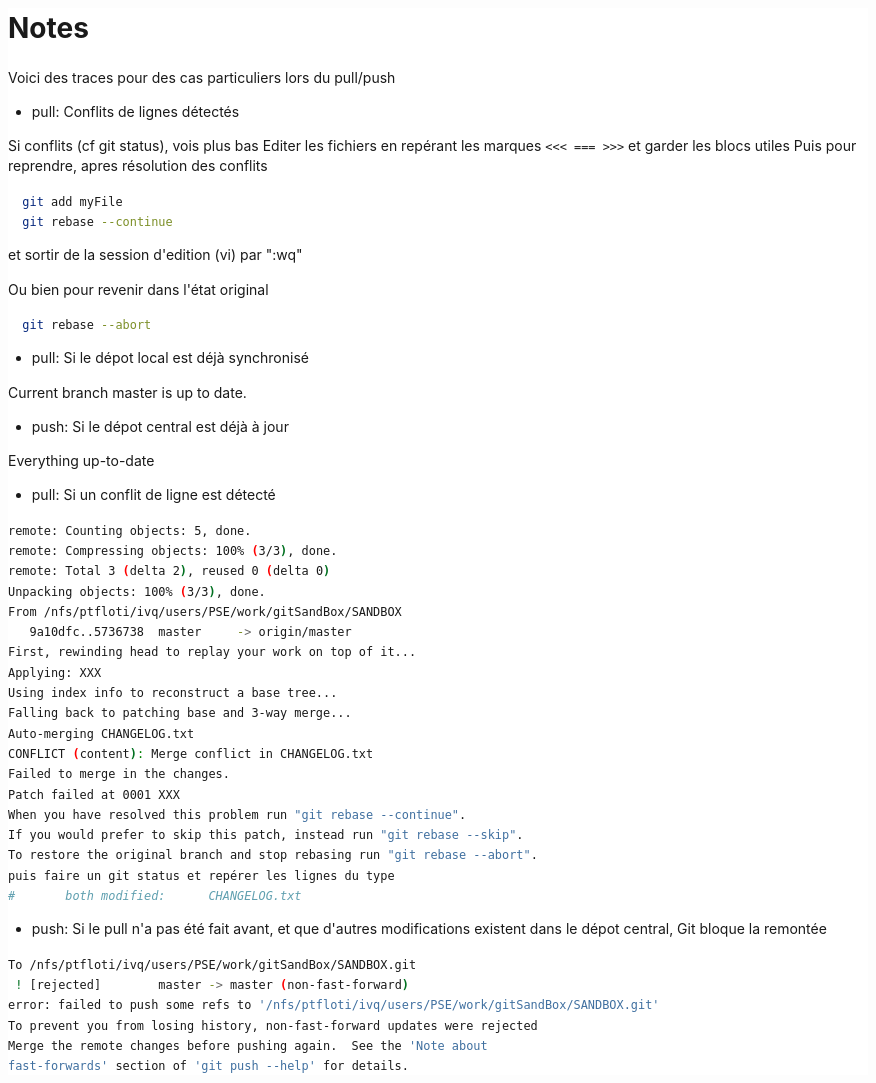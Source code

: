 Notes
=====

Voici des traces pour des cas particuliers lors du pull/push

- pull: Conflits de lignes détectés

Si conflits (cf git status), vois plus bas
  Editer les fichiers en repérant les marques ```<<< === >>>``` et garder les blocs utiles
  Puis pour reprendre, apres résolution des conflits
```sh
  git add myFile
  git rebase --continue
```
et sortir de la session d'edition (vi) par ":wq"

Ou bien pour revenir dans l'état original
```sh
  git rebase --abort
```

- pull: Si le dépot local est déjà synchronisé

Current branch master is up to date.

- push: Si le dépot central est déjà à jour

Everything up-to-date

- pull: Si un conflit de ligne est détecté

```sh
remote: Counting objects: 5, done.
remote: Compressing objects: 100% (3/3), done.
remote: Total 3 (delta 2), reused 0 (delta 0)
Unpacking objects: 100% (3/3), done.
From /nfs/ptfloti/ivq/users/PSE/work/gitSandBox/SANDBOX
   9a10dfc..5736738  master     -> origin/master
First, rewinding head to replay your work on top of it...
Applying: XXX
Using index info to reconstruct a base tree...
Falling back to patching base and 3-way merge...
Auto-merging CHANGELOG.txt
CONFLICT (content): Merge conflict in CHANGELOG.txt
Failed to merge in the changes.
Patch failed at 0001 XXX
When you have resolved this problem run "git rebase --continue".
If you would prefer to skip this patch, instead run "git rebase --skip".
To restore the original branch and stop rebasing run "git rebase --abort".
puis faire un git status et repérer les lignes du type
#       both modified:      CHANGELOG.txt
```

- push: Si le pull n'a pas été fait avant, et que d'autres modifications
existent dans le dépot central, Git bloque la remontée
```sh
To /nfs/ptfloti/ivq/users/PSE/work/gitSandBox/SANDBOX.git
 ! [rejected]        master -> master (non-fast-forward)
error: failed to push some refs to '/nfs/ptfloti/ivq/users/PSE/work/gitSandBox/SANDBOX.git'
To prevent you from losing history, non-fast-forward updates were rejected
Merge the remote changes before pushing again.  See the 'Note about
fast-forwards' section of 'git push --help' for details.
```
